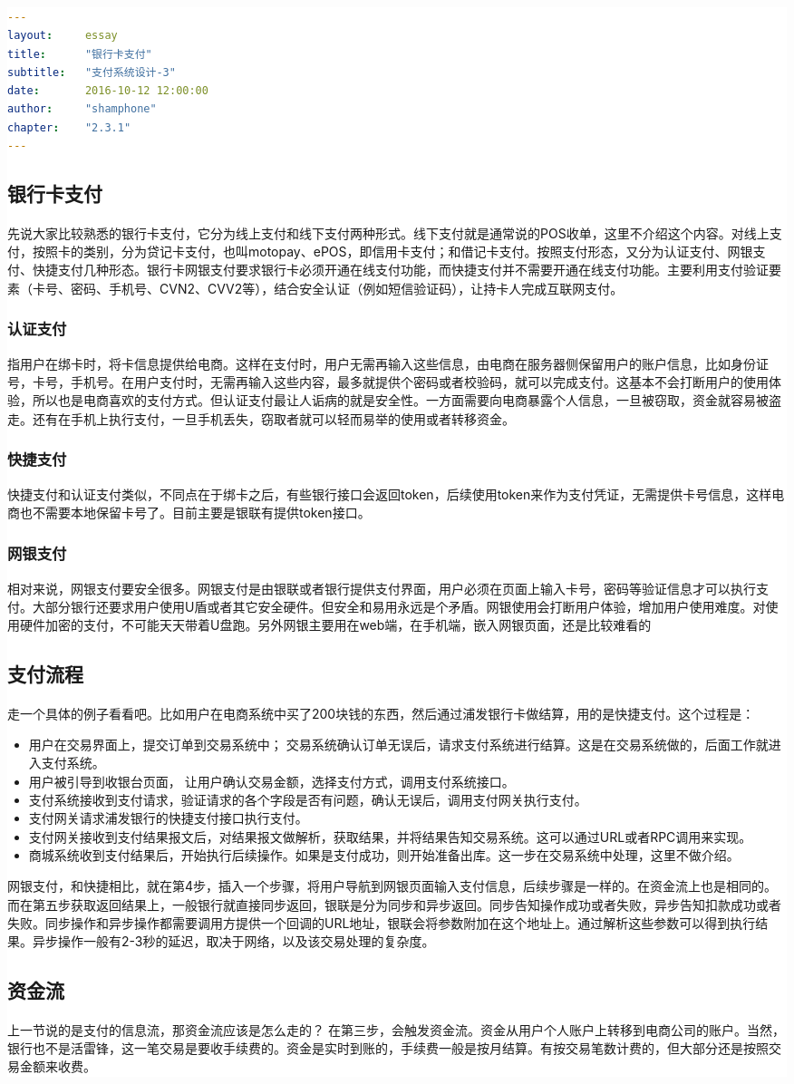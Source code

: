 ```yaml
---
layout: 	essay
title: 		"银行卡支付"
subtitle: 	"支付系统设计-3"
date: 		2016-10-12 12:00:00
author: 	"shamphone"
chapter:	"2.3.1"
---
```


## 银行卡支付

先说大家比较熟悉的银行卡支付，它分为线上支付和线下支付两种形式。线下支付就是通常说的POS收单，这里不介绍这个内容。对线上支付，按照卡的类别，分为贷记卡支付，也叫motopay、ePOS，即信用卡支付；和借记卡支付。按照支付形态，又分为认证支付、网银支付、快捷支付几种形态。银行卡网银支付要求银行卡必须开通在线支付功能，而快捷支付并不需要开通在线支付功能。主要利用支付验证要素（卡号、密码、手机号、CVN2、CVV2等），结合安全认证（例如短信验证码），让持卡人完成互联网支付。

### 认证支付

指用户在绑卡时，将卡信息提供给电商。这样在支付时，用户无需再输入这些信息，由电商在服务器侧保留用户的账户信息，比如身份证号，卡号，手机号。在用户支付时，无需再输入这些内容，最多就提供个密码或者校验码，就可以完成支付。这基本不会打断用户的使用体验，所以也是电商喜欢的支付方式。但认证支付最让人诟病的就是安全性。一方面需要向电商暴露个人信息，一旦被窃取，资金就容易被盗走。还有在手机上执行支付，一旦手机丢失，窃取者就可以轻而易举的使用或者转移资金。

###  快捷支付

快捷支付和认证支付类似，不同点在于绑卡之后，有些银行接口会返回token，后续使用token来作为支付凭证，无需提供卡号信息，这样电商也不需要本地保留卡号了。目前主要是银联有提供token接口。

###  网银支付

相对来说，网银支付要安全很多。网银支付是由银联或者银行提供支付界面，用户必须在页面上输入卡号，密码等验证信息才可以执行支付。大部分银行还要求用户使用U盾或者其它安全硬件。但安全和易用永远是个矛盾。网银使用会打断用户体验，增加用户使用难度。对使用硬件加密的支付，不可能天天带着U盘跑。另外网银主要用在web端，在手机端，嵌入网银页面，还是比较难看的 

## 支付流程

走一个具体的例子看看吧。比如用户在电商系统中买了200块钱的东西，然后通过浦发银行卡做结算，用的是快捷支付。这个过程是：

- 用户在交易界面上，提交订单到交易系统中； 交易系统确认订单无误后，请求支付系统进行结算。这是在交易系统做的，后面工作就进入支付系统。  
- 用户被引导到收银台页面， 让用户确认交易金额，选择支付方式，调用支付系统接口。  
- 支付系统接收到支付请求，验证请求的各个字段是否有问题，确认无误后，调用支付网关执行支付。  
- 支付网关请求浦发银行的快捷支付接口执行支付。  
- 支付网关接收到支付结果报文后，对结果报文做解析，获取结果，并将结果告知交易系统。这可以通过URL或者RPC调用来实现。  
- 商城系统收到支付结果后，开始执行后续操作。如果是支付成功，则开始准备出库。这一步在交易系统中处理，这里不做介绍。  

网银支付，和快捷相比，就在第4步，插入一个步骤，将用户导航到网银页面输入支付信息，后续步骤是一样的。在资金流上也是相同的。
而在第五步获取返回结果上，一般银行就直接同步返回，银联是分为同步和异步返回。同步告知操作成功或者失败，异步告知扣款成功或者失败。同步操作和异步操作都需要调用方提供一个回调的URL地址，银联会将参数附加在这个地址上。通过解析这些参数可以得到执行结果。异步操作一般有2-3秒的延迟，取决于网络，以及该交易处理的复杂度。

## 资金流

上一节说的是支付的信息流，那资金流应该是怎么走的？
在第三步，会触发资金流。资金从用户个人账户上转移到电商公司的账户。当然，银行也不是活雷锋，这一笔交易是要收手续费的。资金是实时到账的，手续费一般是按月结算。有按交易笔数计费的，但大部分还是按照交易金额来收费。 
